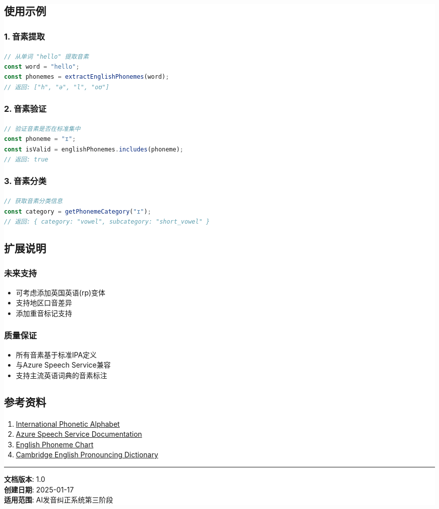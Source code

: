 ## 使用示例

### 1. 音素提取
```typescript
// 从单词 "hello" 提取音素
const word = "hello";
const phonemes = extractEnglishPhonemes(word);
// 返回: ["h", "ə", "l", "oʊ"]
```

### 2. 音素验证
```typescript
// 验证音素是否在标准集中
const phoneme = "ɪ";
const isValid = englishPhonemes.includes(phoneme);
// 返回: true
```

### 3. 音素分类
```typescript
// 获取音素分类信息
const category = getPhonemeCategory("ɪ");
// 返回: { category: "vowel", subcategory: "short_vowel" }
```

## 扩展说明

### 未来支持
- 可考虑添加英国英语(rp)变体
- 支持地区口音差异
- 添加重音标记支持

### 质量保证
- 所有音素基于标准IPA定义
- 与Azure Speech Service兼容
- 支持主流英语词典的音素标注

## 参考资料

1. [International Phonetic Alphabet](https://www.internationalphoneticassociation.org/)
2. [Azure Speech Service Documentation](https://docs.microsoft.com/en-us/azure/cognitive-services/speech-service/)
3. [English Phoneme Chart](https://www.phonemicchart.com/)
4. [Cambridge English Pronouncing Dictionary](https://www.cambridge.org/)

---

**文档版本**: 1.0  
**创建日期**: 2025-01-17  
**适用范围**: AI发音纠正系统第三阶段
